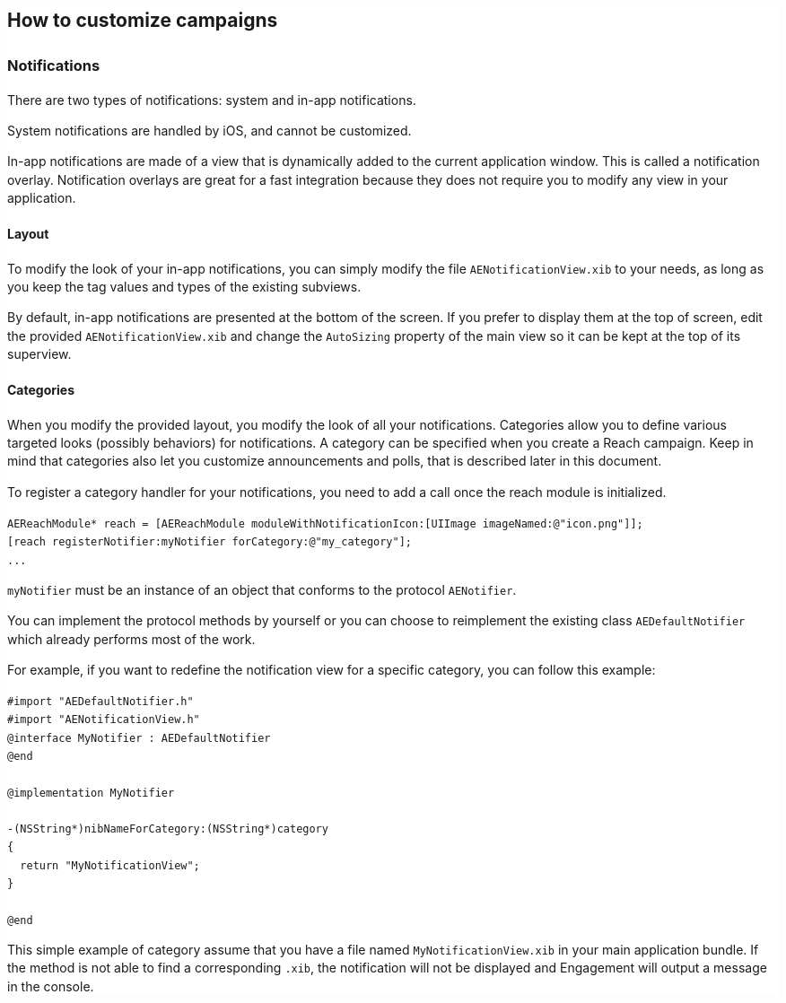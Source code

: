 ## How to customize campaigns
### Notifications
There are two types of notifications: system and in-app notifications.

System notifications are handled by iOS, and cannot be customized.

In-app notifications are made of a view that is dynamically added to the current application window. This is called a notification overlay. Notification overlays are great for a fast integration because they does not require you to modify any view in your application.

#### Layout
To modify the look of your in-app notifications, you can simply modify the file `AENotificationView.xib` to your needs, as long as you keep the tag values and types of the existing subviews.

By default, in-app notifications are presented at the bottom of the screen. If you prefer to display them at the top of screen, edit the provided `AENotificationView.xib` and change the `AutoSizing` property of the main view so it can be kept at the top of its superview.

#### Categories
When you modify the provided layout, you modify the look of all your notifications. Categories allow you to define various targeted looks (possibly behaviors) for notifications. A category can be specified when you create a Reach campaign. Keep in mind that categories also let you customize announcements and polls, that is described later in this document.

To register a category handler for your notifications, you need to add a call once the reach module is initialized.

    AEReachModule* reach = [AEReachModule moduleWithNotificationIcon:[UIImage imageNamed:@"icon.png"]];
    [reach registerNotifier:myNotifier forCategory:@"my_category"];
    ...

`myNotifier` must be an instance of an object that conforms to the protocol `AENotifier`.

You can implement the protocol methods by yourself or you can choose to reimplement the existing class `AEDefaultNotifier` which already performs most of the work.

For example, if you want to redefine the notification view for a specific category, you can follow this example:

    #import "AEDefaultNotifier.h"
    #import "AENotificationView.h"
    @interface MyNotifier : AEDefaultNotifier
    @end

    @implementation MyNotifier

    -(NSString*)nibNameForCategory:(NSString*)category
    {
      return "MyNotificationView";
    }

    @end

This simple example of category assume that you have a file named `MyNotificationView.xib` in your main application bundle. If the method is not able to find a corresponding `.xib`, the notification will not be displayed and Engagement will output a message in the console.
